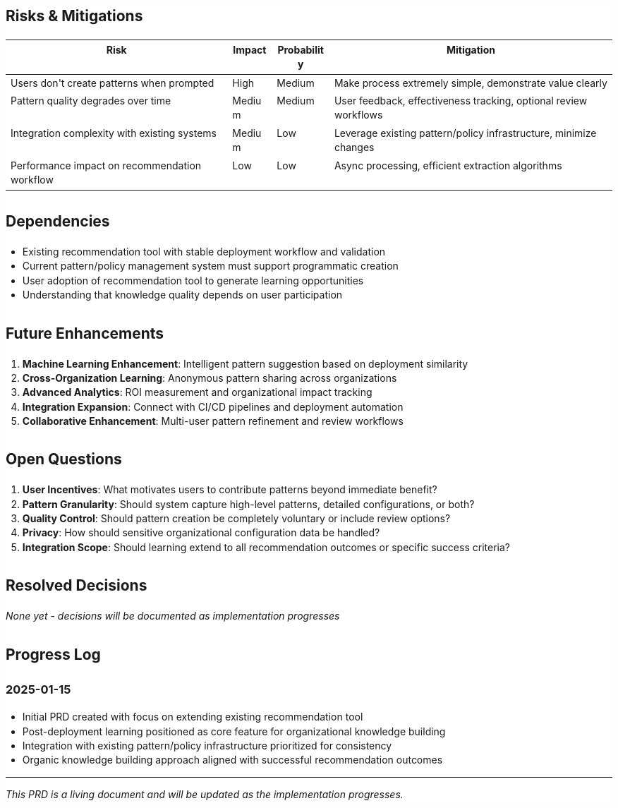## Risks & Mitigations

| Risk | Impact | Probability | Mitigation |
|------|--------|------------|------------|
| Users don't create patterns when prompted | High | Medium | Make process extremely simple, demonstrate value clearly |
| Pattern quality degrades over time | Medium | Medium | User feedback, effectiveness tracking, optional review workflows |
| Integration complexity with existing systems | Medium | Low | Leverage existing pattern/policy infrastructure, minimize changes |
| Performance impact on recommendation workflow | Low | Low | Async processing, efficient extraction algorithms |

## Dependencies

- Existing recommendation tool with stable deployment workflow and validation
- Current pattern/policy management system must support programmatic creation
- User adoption of recommendation tool to generate learning opportunities
- Understanding that knowledge quality depends on user participation

## Future Enhancements

1. **Machine Learning Enhancement**: Intelligent pattern suggestion based on deployment similarity
2. **Cross-Organization Learning**: Anonymous pattern sharing across organizations
3. **Advanced Analytics**: ROI measurement and organizational impact tracking
4. **Integration Expansion**: Connect with CI/CD pipelines and deployment automation
5. **Collaborative Enhancement**: Multi-user pattern refinement and review workflows

## Open Questions

1. **User Incentives**: What motivates users to contribute patterns beyond immediate benefit?
2. **Pattern Granularity**: Should system capture high-level patterns, detailed configurations, or both?
3. **Quality Control**: Should pattern creation be completely voluntary or include review options?
4. **Privacy**: How should sensitive organizational configuration data be handled?
5. **Integration Scope**: Should learning extend to all recommendation outcomes or specific success criteria?

## Resolved Decisions

*None yet - decisions will be documented as implementation progresses*

## Progress Log

### 2025-01-15
- Initial PRD created with focus on extending existing recommendation tool
- Post-deployment learning positioned as core feature for organizational knowledge building
- Integration with existing pattern/policy infrastructure prioritized for consistency
- Organic knowledge building approach aligned with successful recommendation outcomes

---

*This PRD is a living document and will be updated as the implementation progresses.*